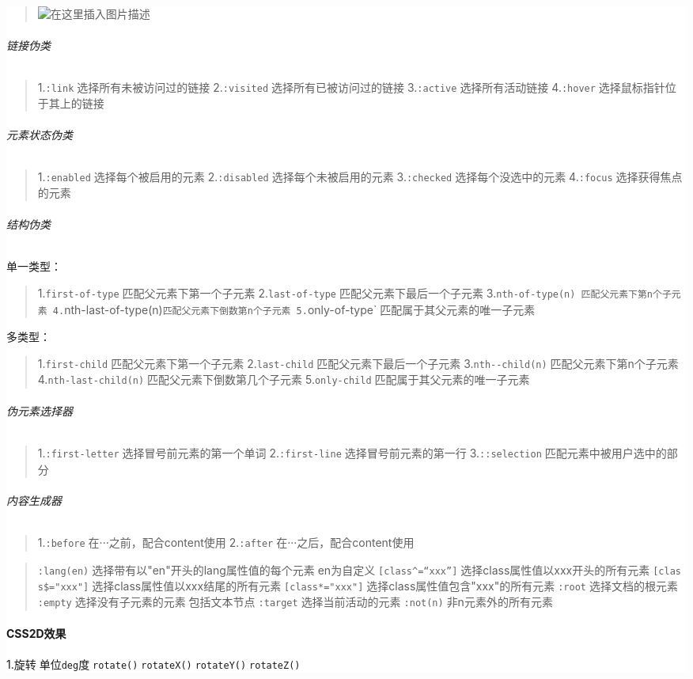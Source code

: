 >![在这里插入图片描述](https://img-blog.csdnimg.cn/20200205162255218.png?x-oss-processimage/watermark,type_ZmFuZ3poZW5naGVpdGk,shadow_10,text_aHR0cHM6Ly9ibG9nLmNzZG4ubmV0L0hCRl9fY2c,size_16,color_FFFFFF,t_70)

###### []()链接伪类

>1.`:link` 选择所有未被访问过的链接
>2.`:visited` 选择所有已被访问过的链接
>3.`:active` 选择所有活动链接
>4.`:hover` 选择鼠标指针位于其上的链接

###### []()元素状态伪类

>1.`:enabled` 选择每个被启用的元素
>2.`:disabled` 选择每个未被启用的元素
>3.`:checked` 选择每个没选中的元素
>4.`:focus` 选择获得焦点的元素

###### []()结构伪类

单一类型：

>1.`first-of-type` 匹配父元素下第一个子元素
>2.`last-of-type` 匹配父元素下最后一个子元素
>3.`nth-of-type(n) 匹配父元素下第n个子元素 4.`nth-last-of-type(n)`匹配父元素下倒数第n个子元素 5.`only-of-type` 匹配属于其父元素的唯一子元素

多类型：

>1.`first-child` 匹配父元素下第一个子元素
>2.`last-child` 匹配父元素下最后一个子元素
>3.`nth--child(n)` 匹配父元素下第n个子元素
>4.`nth-last-child(n)` 匹配父元素下倒数第几个子元素
>5.`only-child` 匹配属于其父元素的唯一子元素

###### []()伪元素选择器

>1.`:first-letter` 选择冒号前元素的第一个单词
>2.`:first-line` 选择冒号前元素的第一行
>3.`::selection` 匹配元素中被用户选中的部分

###### []()内容生成器

>1.`:before` 在···之前，配合content使用
>2.`:after` 在···之后，配合content使用

>`:lang(en)` 选择带有以"en"开头的lang属性值的每个元素 en为自定义
>`[class^=“xxx”]` 选择class属性值以xxx开头的所有元素
>`[class$="xxx"]` 选择class属性值以xxx结尾的所有元素
>`[class*="xxx"]` 选择class属性值包含"xxx"的所有元素
>`:root` 选择文档的根元素
>`:empty` 选择没有子元素的元素 包括文本节点
>`:target` 选择当前活动的元素
>`:not(n)` 非n元素外的所有元素

#### []()CSS2D效果

1.旋转 单位`deg`度
`rotate()` `rotateX()` `rotateY()` `rotateZ()`
